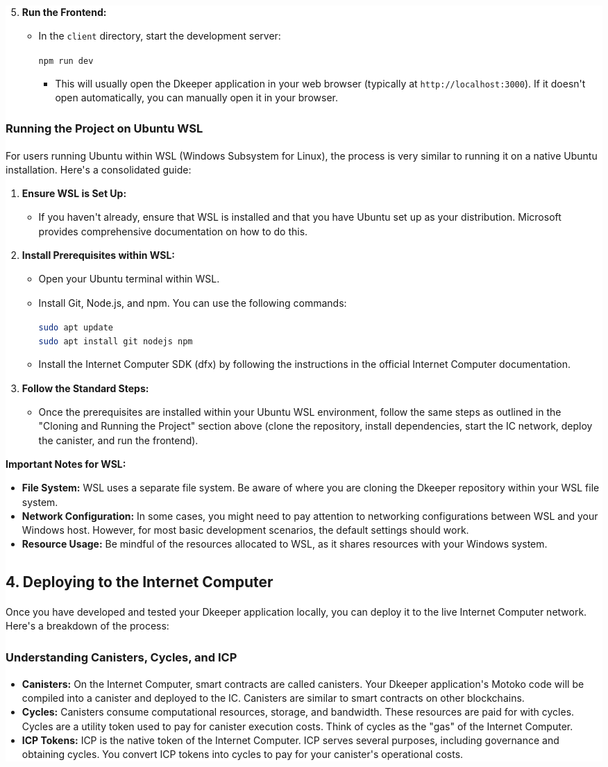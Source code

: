 5.  **Run the Frontend:**

    * In the `client` directory, start the development server:

        ```bash
        npm run dev
        ```
        * This will usually open the Dkeeper application in your web browser (typically at `http://localhost:3000`). If it doesn't open automatically, you can manually open it in your browser.

### Running the Project on Ubuntu WSL

For users running Ubuntu within WSL (Windows Subsystem for Linux), the process is very similar to running it on a native Ubuntu installation. Here's a consolidated guide:

1.  **Ensure WSL is Set Up:**
    * If you haven't already, ensure that WSL is installed and that you have Ubuntu set up as your distribution. Microsoft provides comprehensive documentation on how to do this.

2.  **Install Prerequisites within WSL:**
    * Open your Ubuntu terminal within WSL.
    * Install Git, Node.js, and npm.  You can use the following commands:

        ```bash
        sudo apt update
        sudo apt install git nodejs npm
        ```

    * Install the Internet Computer SDK (dfx) by following the instructions in the official Internet Computer documentation.

3.  **Follow the Standard Steps:**
    * Once the prerequisites are installed within your Ubuntu WSL environment, follow the same steps as outlined in the "Cloning and Running the Project" section above (clone the repository, install dependencies, start the IC network, deploy the canister, and run the frontend).

**Important Notes for WSL:**

* **File System:** WSL uses a separate file system.  Be aware of where you are cloning the Dkeeper repository within your WSL file system.
* **Network Configuration:** In some cases, you might need to pay attention to networking configurations between WSL and your Windows host.  However, for most basic development scenarios, the default settings should work.
* **Resource Usage:** Be mindful of the resources allocated to WSL, as it shares resources with your Windows system.

## 4. Deploying to the Internet Computer

Once you have developed and tested your Dkeeper application locally, you can deploy it to the live Internet Computer network. Here's a breakdown of the process:

### Understanding Canisters, Cycles, and ICP

* **Canisters:** On the Internet Computer, smart contracts are called canisters. Your Dkeeper application's Motoko code will be compiled into a canister and deployed to the IC. Canisters are similar to smart contracts on other blockchains.
* **Cycles:** Canisters consume computational resources, storage, and bandwidth. These resources are paid for with cycles. Cycles are a utility token used to pay for canister execution costs.  Think of cycles as the "gas" of the Internet Computer.
* **ICP Tokens:** ICP is the native token of the Internet Computer.  ICP serves several purposes, including governance and obtaining cycles.  You convert ICP tokens into cycles to pay for your canister's operational costs.
